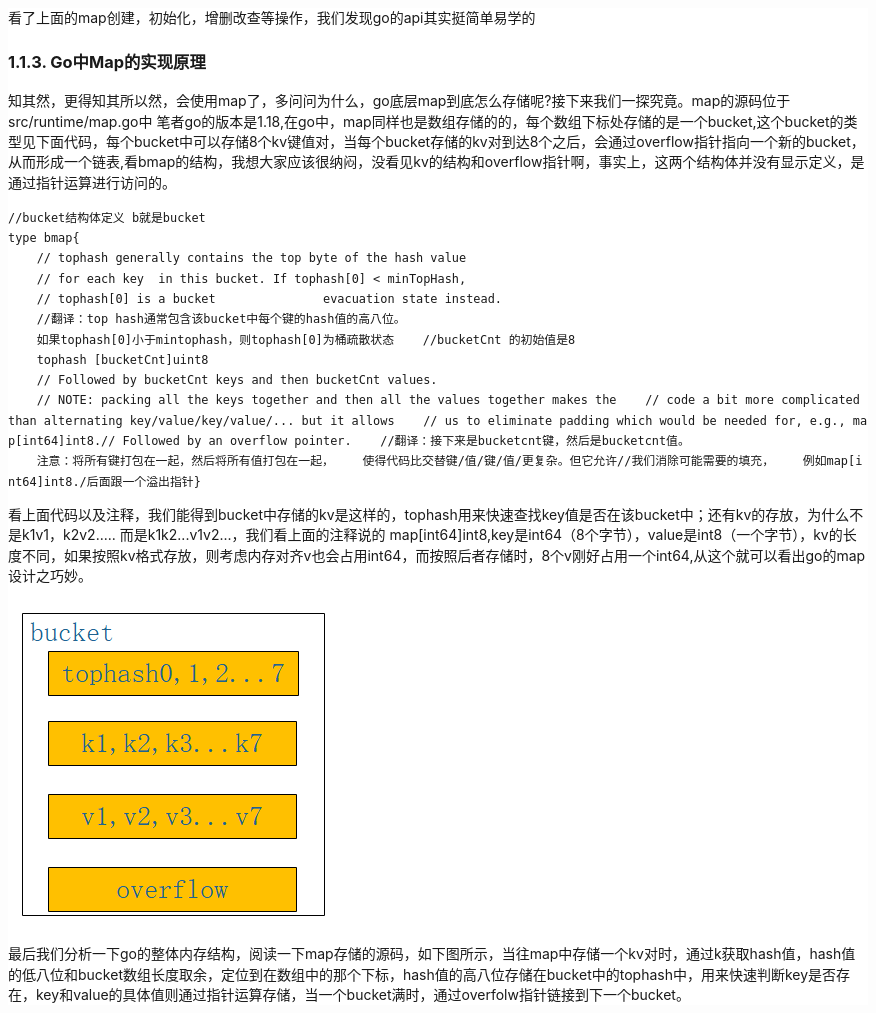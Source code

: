 看了上面的map创建，初始化，增删改查等操作，我们发现go的api其实挺简单易学的

### 1.1.3. Go中Map的实现原理

知其然，更得知其所以然，会使用map了，多问问为什么，go底层map到底怎么存储呢?接下来我们一探究竟。map的源码位于 src/runtime/map.go中 笔者go的版本是1.18,在go中，map同样也是数组存储的的，每个数组下标处存储的是一个bucket,这个bucket的类型见下面代码，每个bucket中可以存储8个kv键值对，当每个bucket存储的kv对到达8个之后，会通过overflow指针指向一个新的bucket，从而形成一个链表,看bmap的结构，我想大家应该很纳闷，没看见kv的结构和overflow指针啊，事实上，这两个结构体并没有显示定义，是通过指针运算进行访问的。

```
//bucket结构体定义 b就是bucket
type bmap{
    // tophash generally contains the top byte of the hash value
    // for each key  in this bucket. If tophash[0] < minTopHash,
    // tophash[0] is a bucket               evacuation state instead.
    //翻译：top hash通常包含该bucket中每个键的hash值的高八位。
    如果tophash[0]小于mintophash，则tophash[0]为桶疏散状态    //bucketCnt 的初始值是8
    tophash [bucketCnt]uint8
    // Followed by bucketCnt keys and then bucketCnt values.
    // NOTE: packing all the keys together and then all the values together makes the    // code a bit more complicated than alternating key/value/key/value/... but it allows    // us to eliminate padding which would be needed for, e.g., map[int64]int8.// Followed by an overflow pointer.    //翻译：接下来是bucketcnt键，然后是bucketcnt值。
    注意：将所有键打包在一起，然后将所有值打包在一起，    使得代码比交替键/值/键/值/更复杂。但它允许//我们消除可能需要的填充，    例如map[int64]int8./后面跟一个溢出指针}
```

看上面代码以及注释，我们能得到bucket中存储的kv是这样的，tophash用来快速查找key值是否在该bucket中；还有kv的存放，为什么不是k1v1，k2v2..... 而是k1k2...v1v2...，我们看上面的注释说的 map[int64]int8,key是int64（8个字节），value是int8（一个字节），kv的长度不同，如果按照kv格式存放，则考虑内存对齐v也会占用int64，而按照后者存储时，8个v刚好占用一个int64,从这个就可以看出go的map设计之巧妙。

![img](./assets/Map实现原理/4.png)

最后我们分析一下go的整体内存结构，阅读一下map存储的源码，如下图所示，当往map中存储一个kv对时，通过k获取hash值，hash值的低八位和bucket数组长度取余，定位到在数组中的那个下标，hash值的高八位存储在bucket中的tophash中，用来快速判断key是否存在，key和value的具体值则通过指针运算存储，当一个bucket满时，通过overfolw指针链接到下一个bucket。
